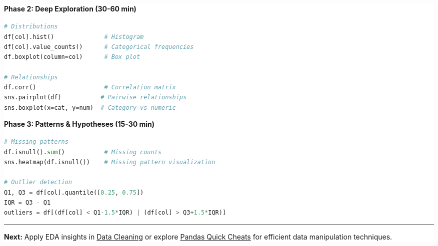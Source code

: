 **Phase 2: Deep Exploration (30-60 min)**
```python
# Distributions
df[col].hist()              # Histogram
df[col].value_counts()      # Categorical frequencies
df.boxplot(column=col)      # Box plot

# Relationships
df.corr()                   # Correlation matrix
sns.pairplot(df)           # Pairwise relationships
sns.boxplot(x=cat, y=num)  # Category vs numeric
```

**Phase 3: Patterns & Hypotheses (15-30 min)**
```python
# Missing patterns
df.isnull().sum()           # Missing counts
sns.heatmap(df.isnull())    # Missing pattern visualization

# Outlier detection
Q1, Q3 = df[col].quantile([0.25, 0.75])
IQR = Q3 - Q1
outliers = df[(df[col] < Q1-1.5*IQR) | (df[col] > Q3+1.5*IQR)]
```

---

**Next:** Apply EDA insights in [Data Cleaning](data-cleaning.md) or explore [Pandas Quick Cheats](pandas-cheats.md) for efficient data manipulation techniques.